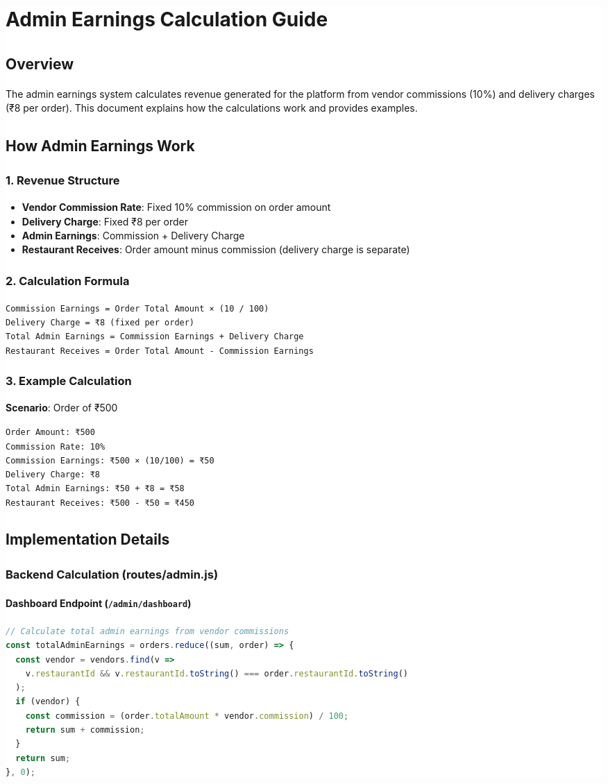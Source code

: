 # Admin Earnings Calculation Guide

## Overview

The admin earnings system calculates revenue generated for the platform from vendor commissions (10%) and delivery charges (₹8 per order). This document explains how the calculations work and provides examples.

## How Admin Earnings Work

### 1. Revenue Structure

- **Vendor Commission Rate**: Fixed 10% commission on order amount
- **Delivery Charge**: Fixed ₹8 per order
- **Admin Earnings**: Commission + Delivery Charge
- **Restaurant Receives**: Order amount minus commission (delivery charge is separate)

### 2. Calculation Formula

```
Commission Earnings = Order Total Amount × (10 / 100)
Delivery Charge = ₹8 (fixed per order)
Total Admin Earnings = Commission Earnings + Delivery Charge
Restaurant Receives = Order Total Amount - Commission Earnings
```

### 3. Example Calculation

**Scenario**: Order of ₹500

```
Order Amount: ₹500
Commission Rate: 10%
Commission Earnings: ₹500 × (10/100) = ₹50
Delivery Charge: ₹8
Total Admin Earnings: ₹50 + ₹8 = ₹58
Restaurant Receives: ₹500 - ₹50 = ₹450
```

## Implementation Details

### Backend Calculation (routes/admin.js)

#### Dashboard Endpoint (`/admin/dashboard`)

```javascript
// Calculate total admin earnings from vendor commissions
const totalAdminEarnings = orders.reduce((sum, order) => {
  const vendor = vendors.find(v => 
    v.restaurantId && v.restaurantId.toString() === order.restaurantId.toString()
  );
  if (vendor) {
    const commission = (order.totalAmount * vendor.commission) / 100;
    return sum + commission;
  }
  return sum;
}, 0);
```
